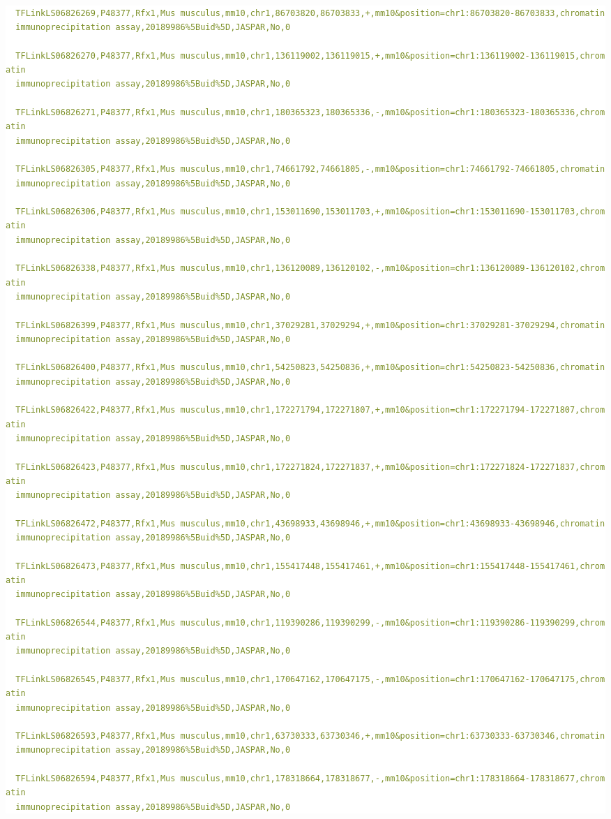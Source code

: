 ```yaml
  TFLinkLS06826269,P48377,Rfx1,Mus musculus,mm10,chr1,86703820,86703833,+,mm10&position=chr1:86703820-86703833,chromatin
  immunoprecipitation assay,20189986%5Buid%5D,JASPAR,No,0

  TFLinkLS06826270,P48377,Rfx1,Mus musculus,mm10,chr1,136119002,136119015,+,mm10&position=chr1:136119002-136119015,chromatin
  immunoprecipitation assay,20189986%5Buid%5D,JASPAR,No,0

  TFLinkLS06826271,P48377,Rfx1,Mus musculus,mm10,chr1,180365323,180365336,-,mm10&position=chr1:180365323-180365336,chromatin
  immunoprecipitation assay,20189986%5Buid%5D,JASPAR,No,0

  TFLinkLS06826305,P48377,Rfx1,Mus musculus,mm10,chr1,74661792,74661805,-,mm10&position=chr1:74661792-74661805,chromatin
  immunoprecipitation assay,20189986%5Buid%5D,JASPAR,No,0

  TFLinkLS06826306,P48377,Rfx1,Mus musculus,mm10,chr1,153011690,153011703,+,mm10&position=chr1:153011690-153011703,chromatin
  immunoprecipitation assay,20189986%5Buid%5D,JASPAR,No,0

  TFLinkLS06826338,P48377,Rfx1,Mus musculus,mm10,chr1,136120089,136120102,-,mm10&position=chr1:136120089-136120102,chromatin
  immunoprecipitation assay,20189986%5Buid%5D,JASPAR,No,0

  TFLinkLS06826399,P48377,Rfx1,Mus musculus,mm10,chr1,37029281,37029294,+,mm10&position=chr1:37029281-37029294,chromatin
  immunoprecipitation assay,20189986%5Buid%5D,JASPAR,No,0

  TFLinkLS06826400,P48377,Rfx1,Mus musculus,mm10,chr1,54250823,54250836,+,mm10&position=chr1:54250823-54250836,chromatin
  immunoprecipitation assay,20189986%5Buid%5D,JASPAR,No,0

  TFLinkLS06826422,P48377,Rfx1,Mus musculus,mm10,chr1,172271794,172271807,+,mm10&position=chr1:172271794-172271807,chromatin
  immunoprecipitation assay,20189986%5Buid%5D,JASPAR,No,0

  TFLinkLS06826423,P48377,Rfx1,Mus musculus,mm10,chr1,172271824,172271837,+,mm10&position=chr1:172271824-172271837,chromatin
  immunoprecipitation assay,20189986%5Buid%5D,JASPAR,No,0

  TFLinkLS06826472,P48377,Rfx1,Mus musculus,mm10,chr1,43698933,43698946,+,mm10&position=chr1:43698933-43698946,chromatin
  immunoprecipitation assay,20189986%5Buid%5D,JASPAR,No,0

  TFLinkLS06826473,P48377,Rfx1,Mus musculus,mm10,chr1,155417448,155417461,+,mm10&position=chr1:155417448-155417461,chromatin
  immunoprecipitation assay,20189986%5Buid%5D,JASPAR,No,0

  TFLinkLS06826544,P48377,Rfx1,Mus musculus,mm10,chr1,119390286,119390299,-,mm10&position=chr1:119390286-119390299,chromatin
  immunoprecipitation assay,20189986%5Buid%5D,JASPAR,No,0

  TFLinkLS06826545,P48377,Rfx1,Mus musculus,mm10,chr1,170647162,170647175,-,mm10&position=chr1:170647162-170647175,chromatin
  immunoprecipitation assay,20189986%5Buid%5D,JASPAR,No,0

  TFLinkLS06826593,P48377,Rfx1,Mus musculus,mm10,chr1,63730333,63730346,+,mm10&position=chr1:63730333-63730346,chromatin
  immunoprecipitation assay,20189986%5Buid%5D,JASPAR,No,0

  TFLinkLS06826594,P48377,Rfx1,Mus musculus,mm10,chr1,178318664,178318677,-,mm10&position=chr1:178318664-178318677,chromatin
  immunoprecipitation assay,20189986%5Buid%5D,JASPAR,No,0
```